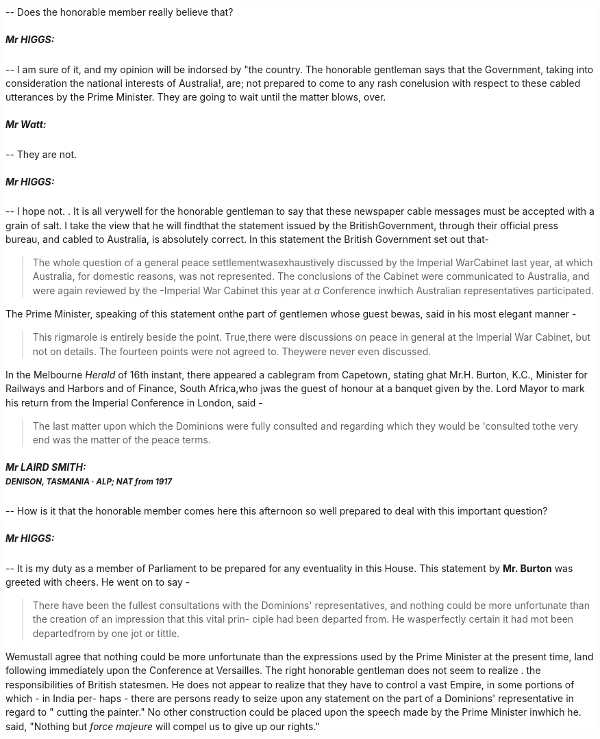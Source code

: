 -- Does the honorable member really believe that? 

##### Mr HIGGS:

-- I am sure of it, and my opinion will be indorsed by "the country. The honorable gentleman says that the Government, taking into consideration the national interests of Australia!, are; not prepared to come to any rash conelusion with respect to these cabled utterances by the Prime Minister. They are going to wait until the matter blows, over. 

##### Mr Watt:

-- They are not. 

##### Mr HIGGS:

-- I hope not. . It is all verywell for the honorable gentleman to say that these newspaper cable messages must be accepted with a grain of salt. I take the view that he will findthat the statement issued by the BritishGovernment, through their official press bureau, and cabled to Australia, is absolutely correct. In this statement the British Government set out that- 

  >The whole question of a general peace settlementwasexhaustively discussed by the Imperial WarCabinet last year, at which Australia, for domestic reasons, was not represented. The conclusions of the Cabinet were communicated to Australia, and were again reviewed by the -Imperial War Cabinet this year at  *a*  Conference inwhich Australian representatives participated. 

The Prime Minister, speaking of this statement onthe part of gentlemen whose guest bewas, said in his most elegant manner - 

  >This rigmarole is entirely beside the point. True,there were discussions on peace in general at the Imperial War Cabinet, but not on details. The fourteen points were not agreed to. Theywere never even discussed. 

In the Melbourne  *Herald*  of 16th instant, there appeared a cablegram from Capetown, stating ghat Mr.H. Burton, K.C., Minister for Railways and Harbors and of Finance, South Africa,who jwas the guest of honour at a banquet given by the. Lord Mayor to mark his return from the Imperial Conference in London, said - 

  >The last matter upon which the Dominions were fully consulted and regarding which they would be 'consulted tothe very end was the matter of the peace terms. 

##### Mr LAIRD SMITH:<br><small class="text-muted">DENISON, TASMANIA &middot; ALP; NAT from 1917</small>

--  How is it that the honorable member comes here this afternoon so well prepared to deal with this important question? 

##### Mr HIGGS:

-- It is my duty as a member of Parliament to be prepared for any eventuality in this House. This statement by  **Mr. Burton**  was greeted with cheers. He went on to say - 

  >There have been the fullest consultations with the Dominions' representatives, and nothing could be more unfortunate than the creation of an impression that this vital prin- ciple had been departed from. He wasperfectly certain it had mot been departedfrom by one jot or tittle. 

Wemustall agree that nothing could be more unfortunate than the expressions used by the Prime Minister at the present time, land following immediately upon the Conference at Versailles. The right honorable gentleman does not seem to realize . the responsibilities of British statesmen. He does not appear to realize that they have to control a vast Empire, in some portions of which - in India per- haps - there are persons ready to seize upon any statement on the part of a Dominions' representative in regard to " cutting the painter." No other construction could be placed upon the speech made by the Prime Minister inwhich he. said, "Nothing but  *force majeure*  will compel us to give up our rights." 
